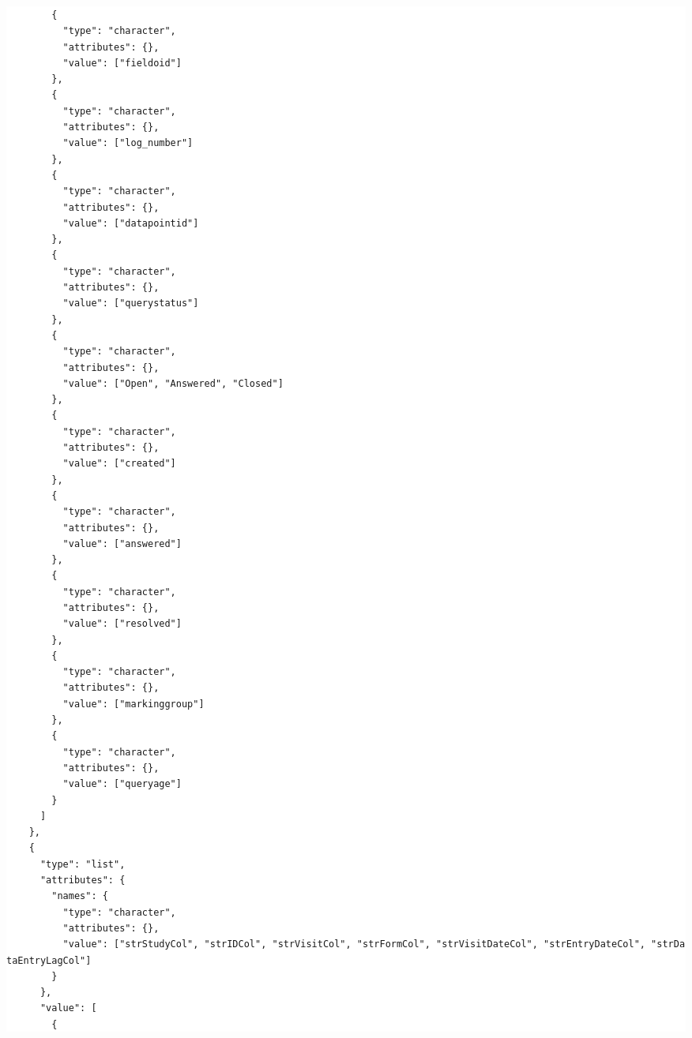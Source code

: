             {
              "type": "character",
              "attributes": {},
              "value": ["fieldoid"]
            },
            {
              "type": "character",
              "attributes": {},
              "value": ["log_number"]
            },
            {
              "type": "character",
              "attributes": {},
              "value": ["datapointid"]
            },
            {
              "type": "character",
              "attributes": {},
              "value": ["querystatus"]
            },
            {
              "type": "character",
              "attributes": {},
              "value": ["Open", "Answered", "Closed"]
            },
            {
              "type": "character",
              "attributes": {},
              "value": ["created"]
            },
            {
              "type": "character",
              "attributes": {},
              "value": ["answered"]
            },
            {
              "type": "character",
              "attributes": {},
              "value": ["resolved"]
            },
            {
              "type": "character",
              "attributes": {},
              "value": ["markinggroup"]
            },
            {
              "type": "character",
              "attributes": {},
              "value": ["queryage"]
            }
          ]
        },
        {
          "type": "list",
          "attributes": {
            "names": {
              "type": "character",
              "attributes": {},
              "value": ["strStudyCol", "strIDCol", "strVisitCol", "strFormCol", "strVisitDateCol", "strEntryDateCol", "strDataEntryLagCol"]
            }
          },
          "value": [
            {